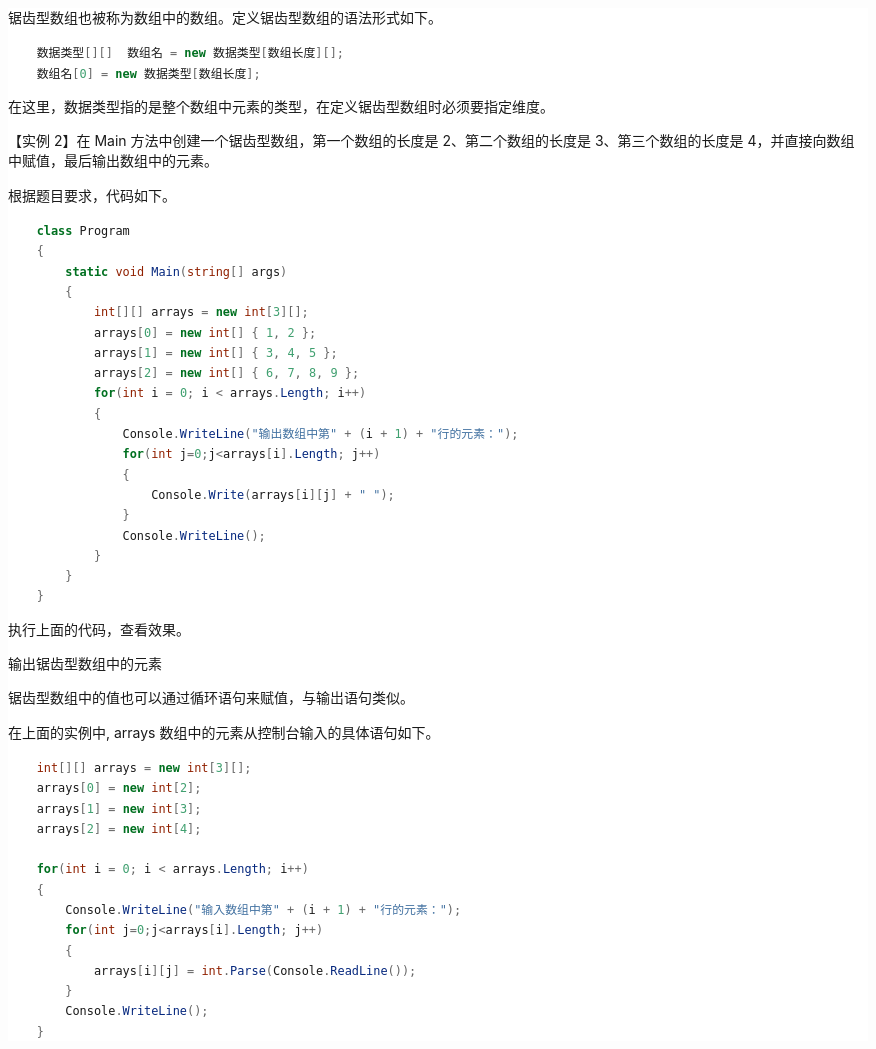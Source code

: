 锯齿型数组也被称为数组中的数组。定义锯齿型数组的语法形式如下。

```C#
	数据类型[][]  数组名 = new 数据类型[数组长度][];
	数组名[0] = new 数据类型[数组长度];
```

在这里，数据类型指的是整个数组中元素的类型，在定义锯齿型数组时必须要指定维度。

【实例 2】在 Main 方法中创建一个锯齿型数组，第一个数组的长度是 2、第二个数组的长度是 3、第三个数组的长度是 4，并直接向数组中赋值，最后输出数组中的元素。

根据题目要求，代码如下。

```C#
	class Program
	{
		static void Main(string[] args)
		{
			int[][] arrays = new int[3][];
			arrays[0] = new int[] { 1, 2 };
			arrays[1] = new int[] { 3, 4, 5 };
			arrays[2] = new int[] { 6, 7, 8, 9 };
			for(int i = 0; i < arrays.Length; i++)
			{
				Console.WriteLine("输出数组中第" + (i + 1) + "行的元素：");
				for(int j=0;j<arrays[i].Length; j++)
				{
					Console.Write(arrays[i][j] + " ");
				}
				Console.WriteLine();
			}
		}
	}
```

执行上面的代码，查看效果。

输出锯齿型数组中的元素

锯齿型数组中的值也可以通过循环语句来赋值，与输岀语句类似。

在上面的实例中, arrays 数组中的元素从控制台输入的具体语句如下。

```C#
	int[][] arrays = new int[3][];
	arrays[0] = new int[2];
	arrays[1] = new int[3];
	arrays[2] = new int[4];

	for(int i = 0; i < arrays.Length; i++)
	{
		Console.WriteLine("输入数组中第" + (i + 1) + "行的元素：");
		for(int j=0;j<arrays[i].Length; j++)
		{
			arrays[i][j] = int.Parse(Console.ReadLine());
		}
		Console.WriteLine();
	}
```
